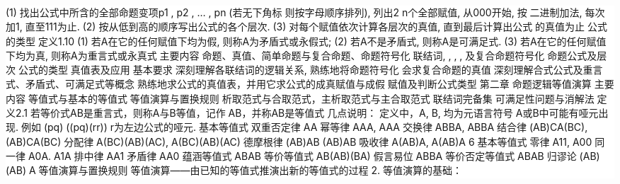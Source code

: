 (1) 找出公式中所含的全部命题变项p1
, p2
, … , pn
(若无下角标
则按字母顺序排列), 列出2
n个全部赋值, 从000开始, 按
二进制加法, 每次加1, 直至111为止.
(2) 按从低到高的顺序写出公式的各个层次.
(3) 对每个赋值依次计算各层次的真值, 直到最后计算出公式
的真值为止
公式的类型
定义1.10
(1) 若A在它的任何赋值下均为假, 则称A为矛盾式或永假式;
(2) 若A不是矛盾式, 则称A是可满足式. 
(3) 若A在它的任何赋值下均为真, 则称A为重言式或永真式
主要内容
 命题、真值、简单命题与复合命题、命题符号化
 联结词, , , , 及复合命题符号化
 命题公式及层次
 公式的类型
 真值表及应用
基本要求
 深刻理解各联结词的逻辑关系, 熟练地将命题符号化
 会求复合命题的真值
 深刻理解合式公式及重言式、矛盾式、可满足式等概念
 熟练地求公式的真值表，并用它求公式的成真赋值与成假
赋值及判断公式类型
第二章 命题逻辑等值演算
主要内容
 等值式与基本的等值式
 等值演算与置换规则
 析取范式与合取范式，主析取范式与主合取范式
 联结词完备集
 可满足性问题与消解法
定义2.1 若等价式AB是重言式，则称A与B等值，记作
AB，并称AB是等值式
几点说明：
定义中，A, B, 均为元语言符号
 A或B中可能有哑元出现. 
例如 (pq)  ((pq)(rr)) r为左边公式的哑元. 
基本等值式
双重否定律 AA
幂等律 AAA, AAA
交换律 ABBA, ABBA
结合律 (AB)CA(BC), (AB)CA(BC)
分配律 A(BC)(AB)(AC), 
A(BC)(AB)(AC)
德摩根律 (AB)AB
(AB)AB
吸收律 A(AB)A, A(AB)A
6
基本等值式
零律 A11, A00
同一律 A0A. A1A
排中律 AA1
矛盾律 AA0
蕴涵等值式 ABAB
等价等值式 AB(AB)(BA)
假言易位 ABBA
等价否定等值式 ABAB
归谬论 (AB)(AB) A
等值演算与置换规则
 等值演算——由已知的等值式推演出新的等值式的过程
2. 等值演算的基础：
